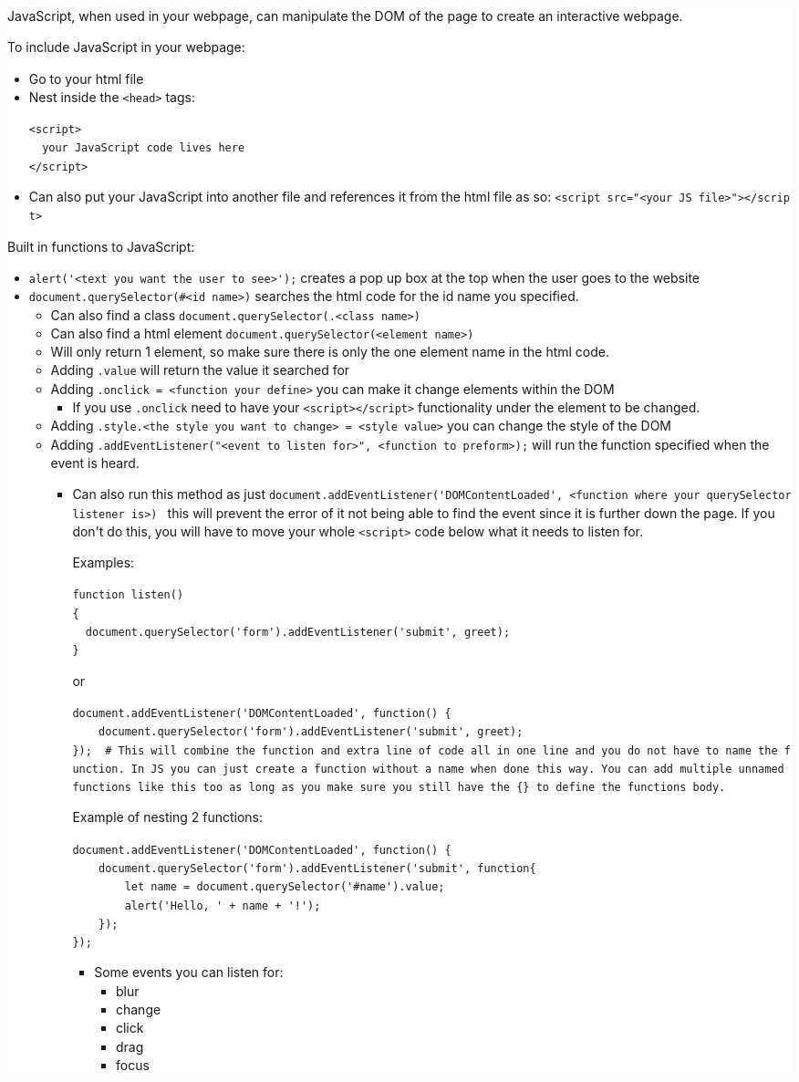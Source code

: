 JavaScript, when used in your webpage, can manipulate the DOM of the page to create an interactive webpage.

To include JavaScript in your webpage:
- Go to your html file
- Nest inside the `<head>` tags:
  ```
  <script>
    your JavaScript code lives here
  </script>
  ```
- Can also put your JavaScript into another file and references it from the html file as so:
  `<script src="<your JS file>"></script>`

Built in functions to JavaScript:
- `alert('<text you want the user to see>');` creates a pop up box at the top when the user goes to the website
- `document.querySelector(#<id name>)` searches the html code for the id name you specified.
  - Can also find a class `document.querySelector(.<class name>)`
  - Can also find a html element `document.querySelector(<element name>)`
  - Will only return 1 element, so make sure there is only the one element name in the html code.
  - Adding `.value` will return the value it searched for
  - Adding `.onclick = <function your define>` you can make it change elements within the DOM
    - If you use `.onclick` need to have your `<script></script>` functionality under the element to be changed.
  - Adding `.style.<the style you want to change> = <style value>` you can change the style of the DOM
  - Adding `.addEventListener("<event to listen for>", <function to preform>);` will run the function specified when the event is heard. 
    - Can also run this method as just `document.addEventListener('DOMContentLoaded', <function where your querySelector listener is>) ` this will prevent the error of it not being able to find the event since it is further down the page. If you don't do this, you will have to move your whole `<script>` code below what it needs to listen for.
      
      Examples:
      ```
      function listen()
      {
        document.querySelector('form').addEventListener('submit', greet);
      }
      ```
      or
      ```
      document.addEventListener('DOMContentLoaded', function() {
          document.querySelector('form').addEventListener('submit', greet);
      });  # This will combine the function and extra line of code all in one line and you do not have to name the function. In JS you can just create a function without a name when done this way. You can add multiple unnamed functions like this too as long as you make sure you still have the {} to define the functions body.
      ```
      Example of nesting 2 functions:
      ```
      document.addEventListener('DOMContentLoaded', function() {
          document.querySelector('form').addEventListener('submit', function{
              let name = document.querySelector('#name').value;
              alert('Hello, ' + name + '!');
          });
      });
      ```
      - Some events you can listen for:
        - blur
        - change
        - click
        - drag
        - focus